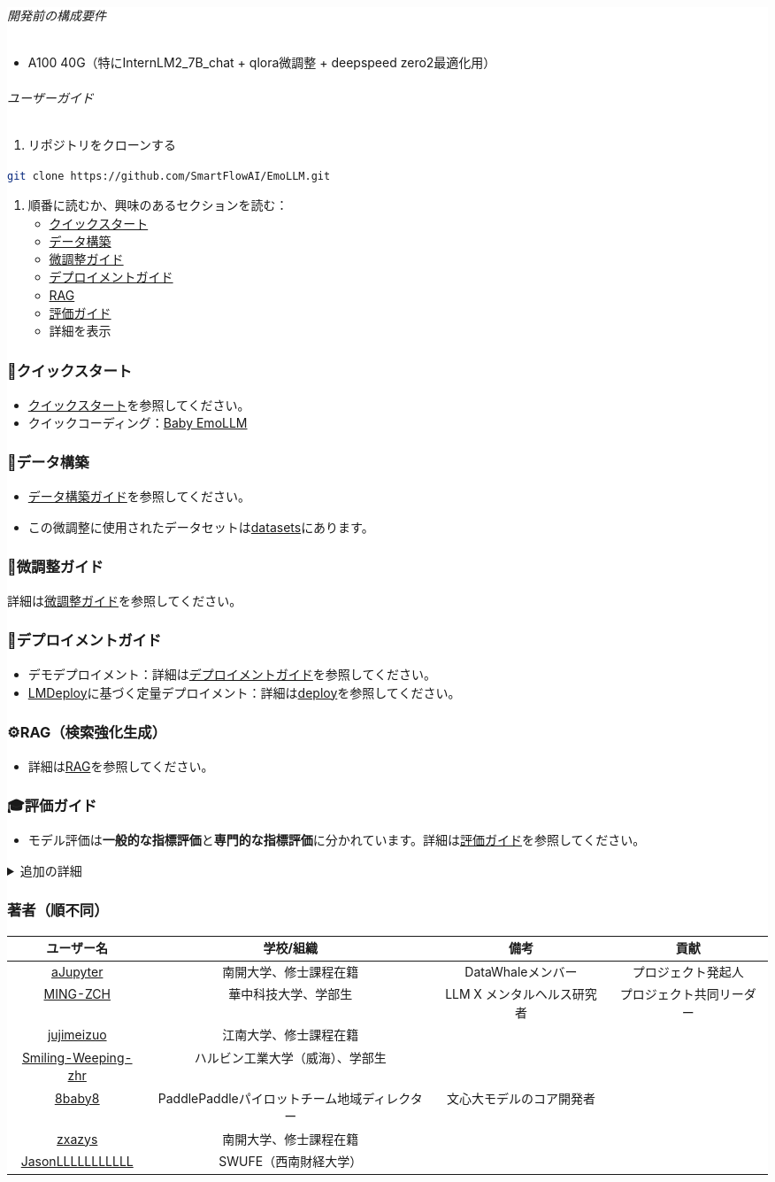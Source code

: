 ###### 開発前の構成要件

- A100 40G（特にInternLM2_7B_chat + qlora微調整 + deepspeed zero2最適化用）

###### ユーザーガイド

1. リポジトリをクローンする

```sh
git clone https://github.com/SmartFlowAI/EmoLLM.git
```

1. 順番に読むか、興味のあるセクションを読む：
   - [クイックスタート](#クイックスタート)
   - [データ構築](#データ構築)
   - [微調整ガイド](#微調整ガイド)
   - [デプロイメントガイド](#デプロイメントガイド)
   - [RAG](#rag検索強化生成)
   - [評価ガイド](#評価ガイド)
   - 詳細を表示


### 🍪クイックスタート
- [クイックスタート](quick_start/quick_start_EN.md)を参照してください。
- クイックコーディング：[Baby EmoLLM](quick_start/Baby_EmoLLM.ipynb)

### 📌データ構築

- [データ構築ガイド](generate_data/tutorial_EN.md)を参照してください。

- この微調整に使用されたデータセットは[datasets](datasets/data.json)にあります。

### 🎨微調整ガイド

詳細は[微調整ガイド](xtuner_config/README_EN.md)を参照してください。

### 🔧デプロイメントガイド

- デモデプロイメント：詳細は[デプロイメントガイド](./demo/README_EN.md)を参照してください。
- [LMDeploy](https://github.com/InternLM/lmdeploy/)に基づく定量デプロイメント：詳細は[deploy](./deploy/lmdeploy_EN.md)を参照してください。

### ⚙RAG（検索強化生成）

- 詳細は[RAG](rag/README_EN.md)を参照してください。

### 🎓評価ガイド

- モデル評価は**一般的な指標評価**と**専門的な指標評価**に分かれています。詳細は[評価ガイド](evaluate/README.md)を参照してください。

<details><summary>追加の詳細</summary></details>

### 著者（順不同）

|                          ユーザー名                          |                     学校/組織                     |                             備考                             |                             貢献                             |
| :----------------------------------------------------------: | :-----------------------------------------------: | :----------------------------------------------------------: | :----------------------------------------------------------: |
|           [aJupyter](https://github.com/aJupyter)            |              南開大学、修士課程在籍               |                      DataWhaleメンバー                       |                      プロジェクト発起人                      |
|           [MING-ZCH](https://github.com/MING-ZCH)            |               華中科技大学、学部生                |                  LLM X メンタルヘルス研究者                  |                   プロジェクト共同リーダー                   |
|         [jujimeizuo](https://github.com/jujimeizuo)          |              江南大学、修士課程在籍               |                                                              |                                                              |
| [Smiling-Weeping-zhr](https://github.com/Smiling-Weeping-zhr) |         ハルビン工業大学（威海）、学部生          |                                                              |                                                              |
|             [8baby8](https://github.com/8baby8)              |   PaddlePaddleパイロットチーム地域ディレクター    |                   文心大モデルのコア開発者                   |                                                              |
|             [zxazys](https://github.com/zxazys)              |              南開大学、修士課程在籍               |                                                              |                                                              |
|   [JasonLLLLLLLLLLL](https://github.com/JasonLLLLLLLLLLL)    |               SWUFE（西南財経大学）               |                                                              |                                                              |